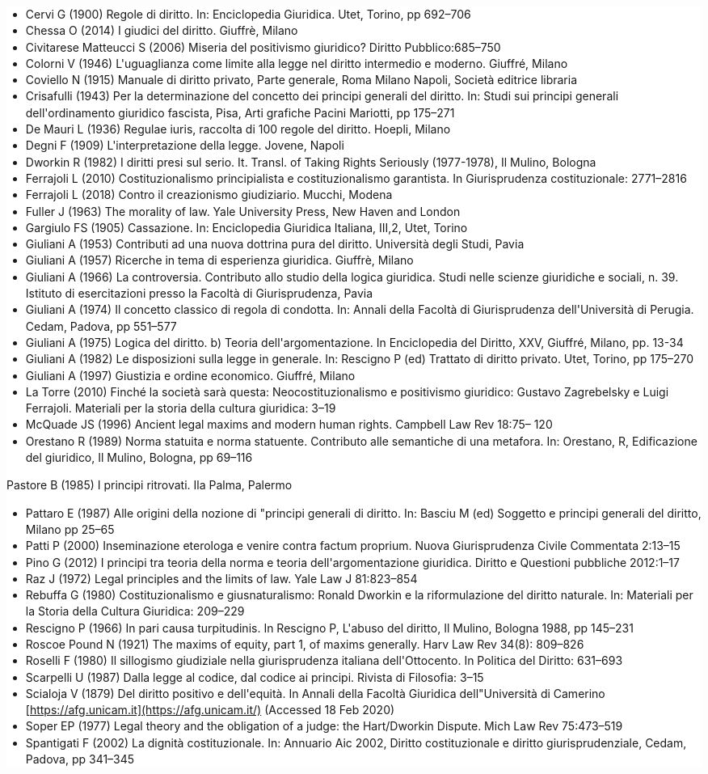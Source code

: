 - Cervi G (1900) Regole di diritto. In: Enciclopedia Giuridica. Utet, Torino, pp 692–706
- Chessa O (2014) I giudici del diritto. Giuffrè, Milano
- Civitarese Matteucci S (2006) Miseria del positivismo giuridico? Diritto Pubblico:685–750
- Colorni V (1946) L'uguaglianza come limite alla legge nel diritto intermedio e moderno. Giuffré, Milano
- Coviello N (1915) Manuale di diritto privato, Parte generale, Roma Milano Napoli, Società editrice libraria
- Crisafulli (1943) Per la determinazione del concetto dei principi generali del diritto. In: Studi sui principi generali dell'ordinamento giuridico fascista, Pisa, Arti grafiche Pacini Mariotti, pp 175–271
- De Mauri L (1936) Regulae iuris, raccolta di 100 regole del diritto. Hoepli, Milano
- Degni F (1909) L'interpretazione della legge. Jovene, Napoli
- Dworkin R (1982) I diritti presi sul serio. It. Transl. of Taking Rights Seriously (1977-1978), Il Mulino, Bologna
- Ferrajoli L (2010) Costituzionalismo principialista e costituzionalismo garantista. In Giurisprudenza costituzionale: 2771–2816
- Ferrajoli L (2018) Contro il creazionismo giudiziario. Mucchi, Modena
- Fuller J (1963) The morality of law. Yale University Press, New Haven and London
- Gargiulo FS (1905) Cassazione. In: Enciclopedia Giuridica Italiana, III,2, Utet, Torino
- Giuliani A (1953) Contributi ad una nuova dottrina pura del diritto. Università degli Studi, Pavia
- Giuliani A (1957) Ricerche in tema di esperienza giuridica. Giuffrè, Milano
- Giuliani A (1966) La controversia. Contributo allo studio della logica giuridica. Studi nelle scienze giuridiche e sociali, n. 39. Istituto di esercitazioni presso la Facoltà di Giurisprudenza, Pavia
- Giuliani A (1974) Il concetto classico di regola di condotta. In: Annali della Facoltà di Giurisprudenza dell'Università di Perugia. Cedam, Padova, pp 551–577
- Giuliani A (1975) Logica del diritto. b) Teoria dell'argomentazione. In Enciclopedia del Diritto, XXV, Giuffré, Milano, pp. 13-34
- Giuliani A (1982) Le disposizioni sulla legge in generale. In: Rescigno P (ed) Trattato di diritto privato. Utet, Torino, pp 175–270
- Giuliani A (1997) Giustizia e ordine economico. Giuffré, Milano
- La Torre (2010) Finché la società sarà questa: Neocostituzionalismo e positivismo giuridico: Gustavo Zagrebelsky e Luigi Ferrajoli. Materiali per la storia della cultura giuridica: 3–19
- <span id="page-165-0"></span>McQuade JS (1996) Ancient legal maxims and modern human rights. Campbell Law Rev 18:75– 120
- Orestano R (1989) Norma statuita e norma statuente. Contributo alle semantiche di una metafora. In: Orestano, R, Edificazione del giuridico, Il Mulino, Bologna, pp 69–116

Pastore B (1985) I principi ritrovati. Ila Palma, Palermo

- Pattaro E (1987) Alle origini della nozione di "principi generali di diritto. In: Basciu M (ed) Soggetto e principi generali del diritto, Milano pp 25–65
- Patti P (2000) Inseminazione eterologa e venire contra factum proprium. Nuova Giurisprudenza Civile Commentata 2:13–15
- Pino G (2012) I principi tra teoria della norma e teoria dell'argomentazione giuridica. Diritto e Questioni pubbliche 2012:1–17
- Raz J (1972) Legal principles and the limits of law. Yale Law J 81:823–854
- Rebuffa G (1980) Costituzionalismo e giusnaturalismo: Ronald Dworkin e la riformulazione del diritto naturale. In: Materiali per la Storia della Cultura Giuridica: 209–229
- Rescigno P (1966) In pari causa turpitudinis. In Rescigno P, L'abuso del diritto, Il Mulino, Bologna 1988, pp 145–231
- Roscoe Pound N (1921) The maxims of equity, part 1, of maxims generally. Harv Law Rev 34(8): 809–826
- Roselli F (1980) Il sillogismo giudiziale nella giurisprudenza italiana dell'Ottocento. In Politica del Diritto: 631–693
- Scarpelli U (1987) Dalla legge al codice, dal codice ai principi. Rivista di Filosofia: 3–15
- Scialoja V (1879) Del diritto positivo e dell'equità. In Annali della Facoltà Giuridica dell"Università di Camerino [https://afg.unicam.it](https://afg.unicam.it/) (Accessed 18 Feb 2020)
- Soper EP (1977) Legal theory and the obligation of a judge: the Hart/Dworkin Dispute. Mich Law Rev 75:473–519
- Spantigati F (2002) La dignità costituzionale. In: Annuario Aic 2002, Diritto costituzionale e diritto giurisprudenziale, Cedam, Padova, pp 341–345